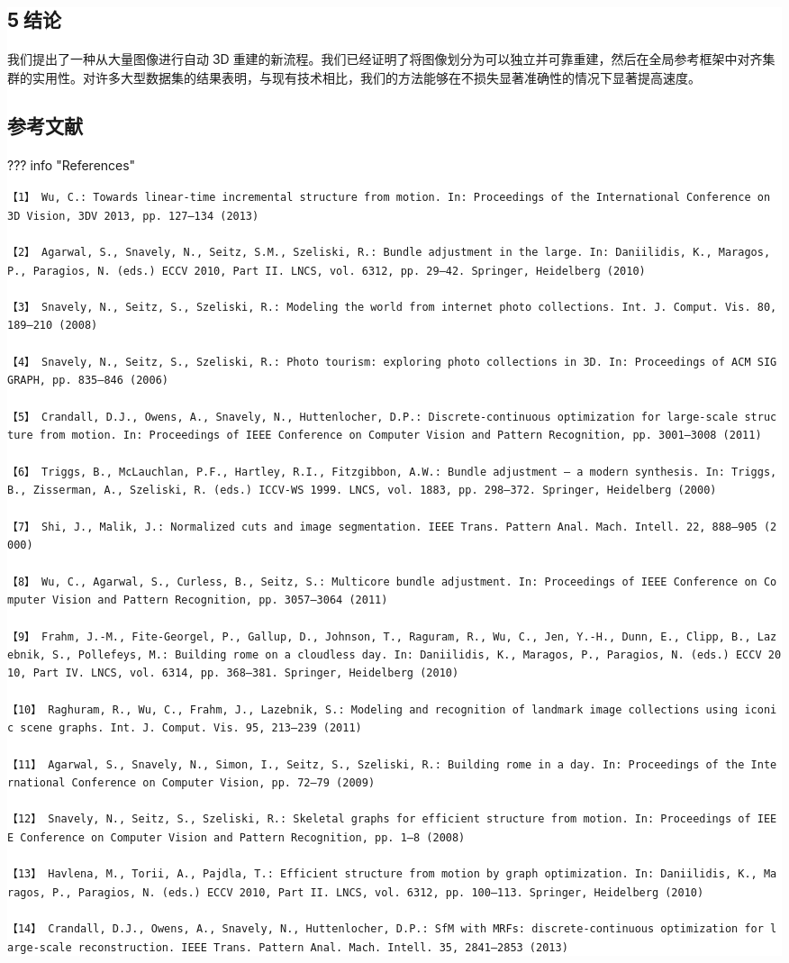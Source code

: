 ## 5 结论

我们提出了一种从大量图像进行自动 3D 重建的新流程。我们已经证明了将图像划分为可以独立并可靠重建，然后在全局参考框架中对齐集群的实用性。对许多大型数据集的结果表明，与现有技术相比，我们的方法能够在不损失显著准确性的情况下显著提高速度。


## 参考文献

??? info "References"

    【1】 Wu, C.: Towards linear-time incremental structure from motion. In: Proceedings of the International Conference on 3D Vision, 3DV 2013, pp. 127–134 (2013)

    【2】 Agarwal, S., Snavely, N., Seitz, S.M., Szeliski, R.: Bundle adjustment in the large. In: Daniilidis, K., Maragos, P., Paragios, N. (eds.) ECCV 2010, Part II. LNCS, vol. 6312, pp. 29–42. Springer, Heidelberg (2010)

    【3】 Snavely, N., Seitz, S., Szeliski, R.: Modeling the world from internet photo collections. Int. J. Comput. Vis. 80, 189–210 (2008)

    【4】 Snavely, N., Seitz, S., Szeliski, R.: Photo tourism: exploring photo collections in 3D. In: Proceedings of ACM SIGGRAPH, pp. 835–846 (2006)

    【5】 Crandall, D.J., Owens, A., Snavely, N., Huttenlocher, D.P.: Discrete-continuous optimization for large-scale structure from motion. In: Proceedings of IEEE Conference on Computer Vision and Pattern Recognition, pp. 3001–3008 (2011)

    【6】 Triggs, B., McLauchlan, P.F., Hartley, R.I., Fitzgibbon, A.W.: Bundle adjustment – a modern synthesis. In: Triggs, B., Zisserman, A., Szeliski, R. (eds.) ICCV-WS 1999. LNCS, vol. 1883, pp. 298–372. Springer, Heidelberg (2000)

    【7】 Shi, J., Malik, J.: Normalized cuts and image segmentation. IEEE Trans. Pattern Anal. Mach. Intell. 22, 888–905 (2000)

    【8】 Wu, C., Agarwal, S., Curless, B., Seitz, S.: Multicore bundle adjustment. In: Proceedings of IEEE Conference on Computer Vision and Pattern Recognition, pp. 3057–3064 (2011)

    【9】 Frahm, J.-M., Fite-Georgel, P., Gallup, D., Johnson, T., Raguram, R., Wu, C., Jen, Y.-H., Dunn, E., Clipp, B., Lazebnik, S., Pollefeys, M.: Building rome on a cloudless day. In: Daniilidis, K., Maragos, P., Paragios, N. (eds.) ECCV 2010, Part IV. LNCS, vol. 6314, pp. 368–381. Springer, Heidelberg (2010)

    【10】 Raghuram, R., Wu, C., Frahm, J., Lazebnik, S.: Modeling and recognition of landmark image collections using iconic scene graphs. Int. J. Comput. Vis. 95, 213–239 (2011)

    【11】 Agarwal, S., Snavely, N., Simon, I., Seitz, S., Szeliski, R.: Building rome in a day. In: Proceedings of the International Conference on Computer Vision, pp. 72–79 (2009)

    【12】 Snavely, N., Seitz, S., Szeliski, R.: Skeletal graphs for efficient structure from motion. In: Proceedings of IEEE Conference on Computer Vision and Pattern Recognition, pp. 1–8 (2008)

    【13】 Havlena, M., Torii, A., Pajdla, T.: Efficient structure from motion by graph optimization. In: Daniilidis, K., Maragos, P., Paragios, N. (eds.) ECCV 2010, Part II. LNCS, vol. 6312, pp. 100–113. Springer, Heidelberg (2010)

    【14】 Crandall, D.J., Owens, A., Snavely, N., Huttenlocher, D.P.: SfM with MRFs: discrete-continuous optimization for large-scale reconstruction. IEEE Trans. Pattern Anal. Mach. Intell. 35, 2841–2853 (2013)
